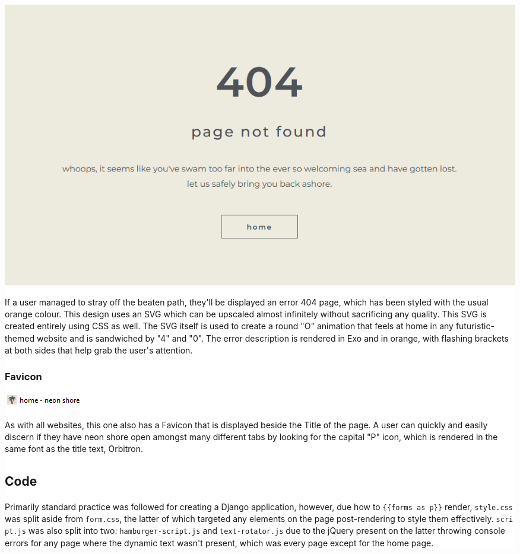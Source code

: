 ![error-404](docs/screenshots/error-404.png)

If a user managed to stray off the beaten path, they'll be displayed an error 404 page, which has been styled with the usual orange colour. This design uses an SVG which can be upscaled almost infinitely without sacrificing any quality. This SVG is created entirely using CSS as well. The SVG itself is used to create a round "O" animation that feels at home in any futuristic-themed website and is sandwiched by "4" and "0". The error description is rendered in Exo and in orange, with flashing brackets at both sides that help grab the user's attention.

### Favicon

![favicon](docs/screenshots/favicon.png)

As with all websites, this one also has a Favicon that is displayed beside the Title of the page. A user can quickly and easily discern if they have neon shore open amongst many different tabs by looking for the capital "P" icon, which is rendered in the same font as the title text, Orbitron.

## Code

Primarily standard practice was followed for creating a Django application, however, due how to `{{forms as p}}` render, `style.css` was split aside from `form.css`, the latter of which targeted any elements on the page post-rendering to style them effectively. `script.js` was also split into two: `hamburger-script.js` and `text-rotator.js` due to the jQuery present on the latter throwing console errors for any page where the dynamic text wasn't present, which was every page except for the home page.
